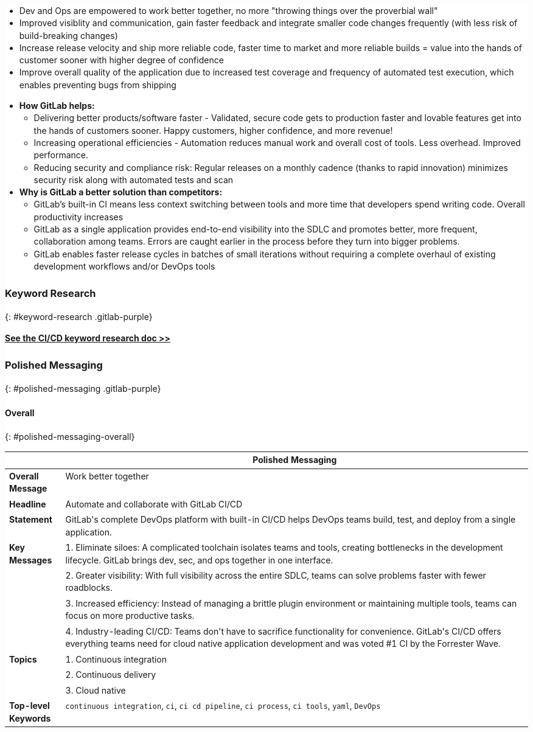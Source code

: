   - Dev and Ops are empowered to work better together, no more "throwing things over the proverbial wall"
  - Improved visiblity and communication, gain faster feedback and integrate smaller code changes frequently (with less risk of build-breaking changes)
  - Increase release velocity and ship more reliable code, faster time to market and more reliable builds = value into the hands of customer sooner with higher degree of confidence
  - Improve overall quality of the application due to increased test coverage and frequency of automated test execution, which enables preventing bugs from shipping
* **How GitLab helps:**
  - Delivering better products/software faster - Validated, secure code gets to production faster and lovable features get into the hands of customers sooner. Happy customers, higher confidence, and more revenue! 
  - Increasing operational efficiencies - Automation reduces manual work and overall cost of tools. Less overhead. Improved performance.
  - Reducing security and compliance risk: Regular releases on a monthly cadence (thanks to rapid innovation) minimizes security risk along with automated tests and scan
* **Why is GitLab a better solution than competitors:**
  - GitLab’s built-in CI means less context switching between tools and more time that developers spend writing code. Overall productivity increases
  - GitLab as a single application provides end-to-end visibility into the SDLC and promotes better, more frequent, collaboration among teams. Errors are caught earlier in the process before they turn into bigger problems. 
  - GitLab enables faster release cycles in batches of small iterations without requiring a complete overhaul of existing development workflows and/or DevOps tools

### Keyword Research
{: #keyword-research .gitlab-purple}


**[See the CI/CD keyword research doc >>](https://docs.google.com/spreadsheets/d/1qUvAOv33guzXgxAgVX6M0kLXRrJQLe_IriiFkg4fjVM/edit?usp=sharing)**

### Polished Messaging
{: #polished-messaging .gitlab-purple}


#### Overall
{: #polished-messaging-overall}

|  | Polished Messaging |
| ------ | ------ |
| **Overall Message** | Work better together |
| **Headline** | Automate and collaborate with GitLab CI/CD |
| **Statement** | GitLab's complete DevOps platform with built-in CI/CD helps DevOps teams build, test, and deploy from a single application. |
| **Key Messages** | 1. Eliminate siloes: A complicated toolchain isolates teams and tools, creating bottlenecks in the development lifecycle. GitLab brings dev, sec, and ops together in one interface.|
| |2. Greater visibility: With full visibility across the entire SDLC, teams can solve problems faster with fewer roadblocks.|
| | 3. Increased efficiency: Instead of managing a brittle plugin environment or maintaining multiple tools, teams can focus on more productive tasks.|
| | 4. Industry-leading CI/CD: Teams don't have to sacrifice functionality for convenience. GitLab's CI/CD offers everything teams need for cloud native application development and was voted #1 CI by the Forrester Wave. |
| **Topics** | 1. Continuous integration|
| |2. Continuous delivery|
| |3. Cloud native |
| **Top-level Keywords**  | `continuous integration`, `ci`, `ci cd pipeline`, `ci process`, `ci tools`, `yaml`, `DevOps` |
